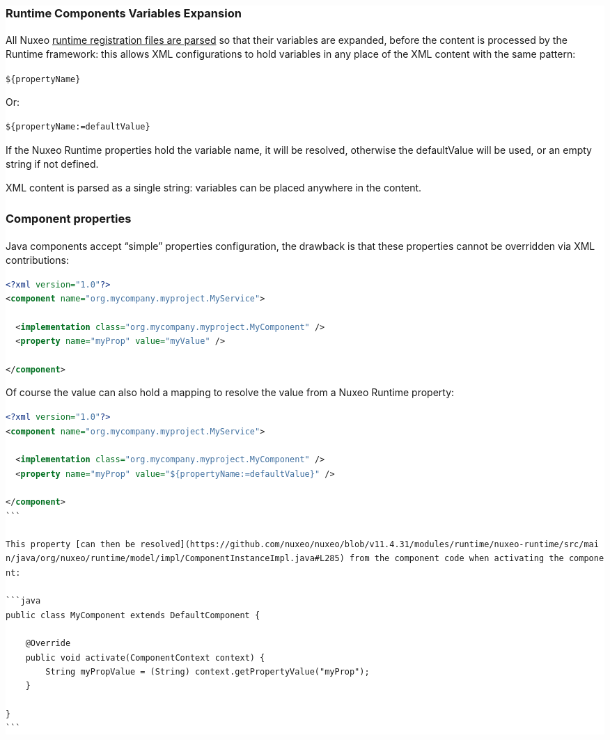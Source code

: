 ### Runtime Components Variables Expansion

All Nuxeo [runtime registration files are parsed](https://github.com/nuxeo/nuxeo/blob/v11.4.31/modules/runtime/nuxeo-runtime/src/main/java/org/nuxeo/runtime/model/impl/DefaultRuntimeContext.java#L227) so that their variables are expanded, before the content is processed by the Runtime framework: this allows XML configurations to hold variables in any place of the XML content with the same pattern:

```
${propertyName}
```

Or:

```
${propertyName:=defaultValue}
```

If the Nuxeo Runtime properties hold the variable name, it will be resolved, otherwise the defaultValue will be used, or an empty string if not defined.

XML content is parsed as a single string: variables can be placed anywhere in the content.

### Component properties

Java components accept “simple” properties configuration, the drawback is that these properties cannot be overridden via XML contributions:

```xml
<?xml version="1.0"?>
<component name="org.mycompany.myproject.MyService">

  <implementation class="org.mycompany.myproject.MyComponent" />
  <property name="myProp" value="myValue" />

</component>
```

Of course the value can also hold a mapping to resolve the value from a Nuxeo Runtime property:

```xml
<?xml version="1.0"?>
<component name="org.mycompany.myproject.MyService">

  <implementation class="org.mycompany.myproject.MyComponent" />
  <property name="myProp" value="${propertyName:=defaultValue}" />

</component>
``` 

This property [can then be resolved](https://github.com/nuxeo/nuxeo/blob/v11.4.31/modules/runtime/nuxeo-runtime/src/main/java/org/nuxeo/runtime/model/impl/ComponentInstanceImpl.java#L285) from the component code when activating the component:

```java
public class MyComponent extends DefaultComponent {

    @Override
    public void activate(ComponentContext context) {
        String myPropValue = (String) context.getPropertyValue("myProp");
    }

}
``` 

